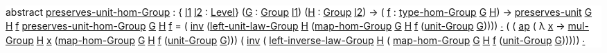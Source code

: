 <a id="5774" class="Keyword">abstract</a>
  <a id="preserves-unit-hom-Group"></a><a id="5785" href="group-theory.homomorphisms-groups.html#5785" class="Function">preserves-unit-hom-Group</a> <a id="5810" class="Symbol">:</a>
    <a id="5816" class="Symbol">{</a> <a id="5818" href="group-theory.homomorphisms-groups.html#5818" class="Bound">l1</a> <a id="5821" href="group-theory.homomorphisms-groups.html#5821" class="Bound">l2</a> <a id="5824" class="Symbol">:</a> <a id="5826" href="Agda.Primitive.html#597" class="Postulate">Level</a><a id="5831" class="Symbol">}</a> <a id="5833" class="Symbol">(</a><a id="5834" href="group-theory.homomorphisms-groups.html#5834" class="Bound">G</a> <a id="5836" class="Symbol">:</a> <a id="5838" href="group-theory.groups.html#2398" class="Function">Group</a> <a id="5844" href="group-theory.homomorphisms-groups.html#5818" class="Bound">l1</a><a id="5846" class="Symbol">)</a> <a id="5848" class="Symbol">(</a><a id="5849" href="group-theory.homomorphisms-groups.html#5849" class="Bound">H</a> <a id="5851" class="Symbol">:</a> <a id="5853" href="group-theory.groups.html#2398" class="Function">Group</a> <a id="5859" href="group-theory.homomorphisms-groups.html#5821" class="Bound">l2</a><a id="5861" class="Symbol">)</a> <a id="5863" class="Symbol">→</a>
    <a id="5869" class="Symbol">(</a> <a id="5871" href="group-theory.homomorphisms-groups.html#5871" class="Bound">f</a> <a id="5873" class="Symbol">:</a> <a id="5875" href="group-theory.homomorphisms-groups.html#1566" class="Function">type-hom-Group</a> <a id="5890" href="group-theory.homomorphisms-groups.html#5834" class="Bound">G</a> <a id="5892" href="group-theory.homomorphisms-groups.html#5849" class="Bound">H</a><a id="5893" class="Symbol">)</a> <a id="5895" class="Symbol">→</a> <a id="5897" href="group-theory.homomorphisms-groups.html#5537" class="Function">preserves-unit</a> <a id="5912" href="group-theory.homomorphisms-groups.html#5834" class="Bound">G</a> <a id="5914" href="group-theory.homomorphisms-groups.html#5849" class="Bound">H</a> <a id="5916" href="group-theory.homomorphisms-groups.html#5871" class="Bound">f</a>
  <a id="5920" href="group-theory.homomorphisms-groups.html#5785" class="Function">preserves-unit-hom-Group</a> <a id="5945" href="group-theory.homomorphisms-groups.html#5945" class="Bound">G</a> <a id="5947" href="group-theory.homomorphisms-groups.html#5947" class="Bound">H</a> <a id="5949" href="group-theory.homomorphisms-groups.html#5949" class="Bound">f</a> <a id="5951" class="Symbol">=</a>
    <a id="5957" class="Symbol">(</a> <a id="5959" href="foundation-core.identity-types.html#1552" class="Function">inv</a> <a id="5963" class="Symbol">(</a><a id="5964" href="group-theory.groups.html#3814" class="Function">left-unit-law-Group</a> <a id="5984" href="group-theory.homomorphisms-groups.html#5947" class="Bound">H</a> <a id="5986" class="Symbol">(</a><a id="5987" href="group-theory.homomorphisms-groups.html#1695" class="Function">map-hom-Group</a> <a id="6001" href="group-theory.homomorphisms-groups.html#5945" class="Bound">G</a> <a id="6003" href="group-theory.homomorphisms-groups.html#5947" class="Bound">H</a> <a id="6005" href="group-theory.homomorphisms-groups.html#5949" class="Bound">f</a> <a id="6007" class="Symbol">(</a><a id="6008" href="group-theory.groups.html#3677" class="Function">unit-Group</a> <a id="6019" href="group-theory.homomorphisms-groups.html#5945" class="Bound">G</a><a id="6020" class="Symbol">))))</a> <a id="6025" href="foundation-core.identity-types.html#1239" class="Function Operator">∙</a>
    <a id="6031" class="Symbol">(</a> <a id="6033" class="Symbol">(</a> <a id="6035" href="foundation-core.identity-types.html#2853" class="Function">ap</a> <a id="6038" class="Symbol">(</a> <a id="6040" class="Symbol">λ</a> <a id="6042" href="group-theory.homomorphisms-groups.html#6042" class="Bound">x</a> <a id="6044" class="Symbol">→</a> <a id="6046" href="group-theory.groups.html#2886" class="Function">mul-Group</a> <a id="6056" href="group-theory.homomorphisms-groups.html#5947" class="Bound">H</a> <a id="6058" href="group-theory.homomorphisms-groups.html#6042" class="Bound">x</a> <a id="6060" class="Symbol">(</a><a id="6061" href="group-theory.homomorphisms-groups.html#1695" class="Function">map-hom-Group</a> <a id="6075" href="group-theory.homomorphisms-groups.html#5945" class="Bound">G</a> <a id="6077" href="group-theory.homomorphisms-groups.html#5947" class="Bound">H</a> <a id="6079" href="group-theory.homomorphisms-groups.html#5949" class="Bound">f</a> <a id="6081" class="Symbol">(</a><a id="6082" href="group-theory.groups.html#3677" class="Function">unit-Group</a> <a id="6093" href="group-theory.homomorphisms-groups.html#5945" class="Bound">G</a><a id="6094" class="Symbol">)))</a>
           <a id="6109" class="Symbol">(</a> <a id="6111" href="foundation-core.identity-types.html#1552" class="Function">inv</a>
             <a id="6128" class="Symbol">(</a> <a id="6130" href="group-theory.groups.html#4264" class="Function">left-inverse-law-Group</a> <a id="6153" href="group-theory.homomorphisms-groups.html#5947" class="Bound">H</a>
               <a id="6170" class="Symbol">(</a> <a id="6172" href="group-theory.homomorphisms-groups.html#1695" class="Function">map-hom-Group</a> <a id="6186" href="group-theory.homomorphisms-groups.html#5945" class="Bound">G</a> <a id="6188" href="group-theory.homomorphisms-groups.html#5947" class="Bound">H</a> <a id="6190" href="group-theory.homomorphisms-groups.html#5949" class="Bound">f</a> <a id="6192" class="Symbol">(</a><a id="6193" href="group-theory.groups.html#3677" class="Function">unit-Group</a> <a id="6204" href="group-theory.homomorphisms-groups.html#5945" class="Bound">G</a><a id="6205" class="Symbol">)))))</a> <a id="6211" href="foundation-core.identity-types.html#1239" class="Function Operator">∙</a>